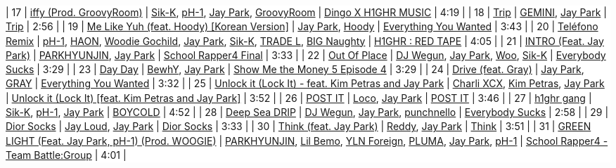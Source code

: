 | 17 | [iffy \(Prod\. GroovyRoom\)](https://open.spotify.com/track/4q9JLlC3HIhN4CDC6KlpYK) | [Sik\-K](https://open.spotify.com/artist/5DIi2JWfQPTKffaVBlIYRn), [pH\-1](https://open.spotify.com/artist/2u7CP5T30c8ctenzXgEV1W), [Jay Park](https://open.spotify.com/artist/4XDi67ZENZcbfKnvMnTYsI), [GroovyRoom](https://open.spotify.com/artist/29HqjVbJr3vsc2l6BTI4eB) | [Dingo X H1GHR MUSIC](https://open.spotify.com/album/2t5fdLTQu0xX89rDf4NMNX) | 4:19 |
| 18 | [Trip](https://open.spotify.com/track/2W4YKFHDaMdQkpXzDjbTER) | [GEMINI](https://open.spotify.com/artist/67IWlRdLy3UcfY3q968euj), [Jay Park](https://open.spotify.com/artist/4XDi67ZENZcbfKnvMnTYsI) | [Trip](https://open.spotify.com/album/1s1EHjXGkOQaCPl2iY359n) | 2:56 |
| 19 | [Me Like Yuh \(feat\. Hoody\) \[Korean Version\]](https://open.spotify.com/track/40wb1DugiG4c4ztCt9oaWp) | [Jay Park](https://open.spotify.com/artist/4XDi67ZENZcbfKnvMnTYsI), [Hoody](https://open.spotify.com/artist/7lXgbtBDcCRbfc5f8FhGUL) | [Everything You Wanted](https://open.spotify.com/album/1sFTg2NpMmaevHohz4gPCE) | 3:43 |
| 20 | [Teléfono Remix](https://open.spotify.com/track/6cDxhlaTp92UOUxY9H2HL6) | [pH\-1](https://open.spotify.com/artist/2u7CP5T30c8ctenzXgEV1W), [HAON](https://open.spotify.com/artist/2krUNMgFZYm5s4Nn0g91W9), [Woodie Gochild](https://open.spotify.com/artist/6iLGJqxVgxxWsJe5bW4dxt), [Jay Park](https://open.spotify.com/artist/4XDi67ZENZcbfKnvMnTYsI), [Sik\-K](https://open.spotify.com/artist/5DIi2JWfQPTKffaVBlIYRn), [TRADE L](https://open.spotify.com/artist/6b29EYSqnLhUyxC3yyNbyr), [BIG Naughty](https://open.spotify.com/artist/7cEaNXXTHx3LokbjUUyHal) | [H1GHR : RED TAPE](https://open.spotify.com/album/6EjlgbbBDKAqulx1GSz50o) | 4:05 |
| 21 | [INTRO \(Feat\. Jay Park\)](https://open.spotify.com/track/7tk4qEuY7cWeso5WyXgvqN) | [PARKHYUNJIN](https://open.spotify.com/artist/3xaGsC8Wew467UpEKhjXNZ), [Jay Park](https://open.spotify.com/artist/4XDi67ZENZcbfKnvMnTYsI) | [School Rapper4 Final](https://open.spotify.com/album/6Zw6ERPKHSEKN8PQafruGR) | 3:33 |
| 22 | [Out Of Place](https://open.spotify.com/track/5VYl258IBjtiyMRKxGbMEl) | [DJ Wegun](https://open.spotify.com/artist/7p552gLGzaDKXB5sETgTEP), [Jay Park](https://open.spotify.com/artist/4XDi67ZENZcbfKnvMnTYsI), [Woo](https://open.spotify.com/artist/5a8EJtOEbUJDF4RX3mKK02), [Sik\-K](https://open.spotify.com/artist/5DIi2JWfQPTKffaVBlIYRn) | [Everybody Sucks](https://open.spotify.com/album/2jZAsK8J0X1eqolx9354rL) | 3:29 |
| 23 | [Day Day](https://open.spotify.com/track/4RVnBOCRhSg9acr4LjrSe5) | [BewhY](https://open.spotify.com/artist/1wsoV3RXPkxVz3PwsNRI5K), [Jay Park](https://open.spotify.com/artist/4XDi67ZENZcbfKnvMnTYsI) | [Show Me the Money 5 Episode 4](https://open.spotify.com/album/7ffxjfHRGAZc4mwGCJN4Wr) | 3:29 |
| 24 | [Drive \(feat\. Gray\)](https://open.spotify.com/track/5yaaSEA3X6qkR5Yy7RolEe) | [Jay Park](https://open.spotify.com/artist/4XDi67ZENZcbfKnvMnTYsI), [GRAY](https://open.spotify.com/artist/3kPEBSt7qgVoRZSbIXMr7W) | [Everything You Wanted](https://open.spotify.com/album/1sFTg2NpMmaevHohz4gPCE) | 3:32 |
| 25 | [Unlock it \(Lock It\) \- feat\. Kim Petras and Jay Park](https://open.spotify.com/track/3IG0DSV4U15NtX31Y0czx3) | [Charli XCX](https://open.spotify.com/artist/25uiPmTg16RbhZWAqwLBy5), [Kim Petras](https://open.spotify.com/artist/3Xt3RrJMFv5SZkCfUE8C1J), [Jay Park](https://open.spotify.com/artist/4XDi67ZENZcbfKnvMnTYsI) | [Unlock it \(Lock It\) \[feat\. Kim Petras and Jay Park\]](https://open.spotify.com/album/6F0Lx2gNEAgaRc7hP3knje) | 3:52 |
| 26 | [POST IT](https://open.spotify.com/track/6yYAcOlhsYR9jVZPYoHvYc) | [Loco](https://open.spotify.com/artist/2e4G04F77jxVuDYo44TCSm), [Jay Park](https://open.spotify.com/artist/4XDi67ZENZcbfKnvMnTYsI) | [POST IT](https://open.spotify.com/album/5j9o6fcQjKHAyRDhdfS9aI) | 3:46 |
| 27 | [h1ghr gang](https://open.spotify.com/track/2IOdMrxCSPITQHxxXvb4Xs) | [Sik\-K](https://open.spotify.com/artist/5DIi2JWfQPTKffaVBlIYRn), [pH\-1](https://open.spotify.com/artist/2u7CP5T30c8ctenzXgEV1W), [Jay Park](https://open.spotify.com/artist/4XDi67ZENZcbfKnvMnTYsI) | [BOYCOLD](https://open.spotify.com/album/5ymwUauRI4kY2omHdBkGUt) | 4:52 |
| 28 | [Deep Sea DRIP](https://open.spotify.com/track/4zen70nrIu9vatpZfA1tUu) | [DJ Wegun](https://open.spotify.com/artist/7p552gLGzaDKXB5sETgTEP), [Jay Park](https://open.spotify.com/artist/4XDi67ZENZcbfKnvMnTYsI), [punchnello](https://open.spotify.com/artist/5enwJ9yOnKlCP91ov4Dqhv) | [Everybody Sucks](https://open.spotify.com/album/2jZAsK8J0X1eqolx9354rL) | 2:58 |
| 29 | [Dior Socks](https://open.spotify.com/track/7qVIWLqMGF2XFNXW1kXXuy) | [Jay Loud](https://open.spotify.com/artist/2zlYZjumfIxajIKfk41H9A), [Jay Park](https://open.spotify.com/artist/4XDi67ZENZcbfKnvMnTYsI) | [Dior Socks](https://open.spotify.com/album/7aX9l4mQYa1lOGH9UXwjOw) | 3:33 |
| 30 | [Think \(feat\. Jay Park\)](https://open.spotify.com/track/1CXFpNn6Zry8QziDpz7wC9) | [Reddy](https://open.spotify.com/artist/69H1Ooj2eBJXLTk3IEBV0v), [Jay Park](https://open.spotify.com/artist/4XDi67ZENZcbfKnvMnTYsI) | [Think](https://open.spotify.com/album/10YUSQwsDYah4Bi7E33jUA) | 3:51 |
| 31 | [GREEN LIGHT \(Feat\. Jay Park, pH\-1\) \(Prod\. WOOGIE\)](https://open.spotify.com/track/3KxadSAONZRtjuLpyZVZlp) | [PARKHYUNJIN](https://open.spotify.com/artist/3xaGsC8Wew467UpEKhjXNZ), [Lil Bemo](https://open.spotify.com/artist/0EWqxzOofXr83TfJeA6ARZ), [YLN Foreign](https://open.spotify.com/artist/7Lhw1kKfHHKBfcvMSD3DLl), [PLUMA](https://open.spotify.com/artist/4ZIFmwiUQnjWS2qtEbcH2V), [Jay Park](https://open.spotify.com/artist/4XDi67ZENZcbfKnvMnTYsI), [pH\-1](https://open.spotify.com/artist/2u7CP5T30c8ctenzXgEV1W) | [School Rapper4 \- Team Battle:Group](https://open.spotify.com/album/3u1aK0k7QC2O9PXagG8byK) | 4:01 |